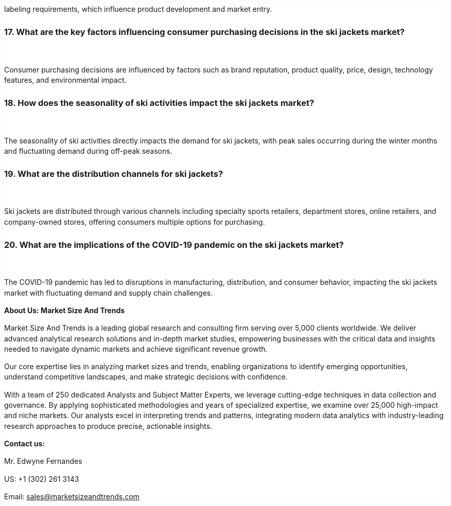 labeling requirements, which influence product development and market entry.</p><h3>17. What are the key factors influencing consumer purchasing decisions in the ski jackets market?</h3><p>&nbsp;</p><p>Consumer purchasing decisions are influenced by factors such as brand reputation, product quality, price, design, technology features, and environmental impact.</p><h3>18. How does the seasonality of ski activities impact the ski jackets market?</h3><p>&nbsp;</p><p>The seasonality of ski activities directly impacts the demand for ski jackets, with peak sales occurring during the winter months and fluctuating demand during off-peak seasons.</p><h3>19. What are the distribution channels for ski jackets?</h3><p>&nbsp;</p><p>Ski jackets are distributed through various channels including specialty sports retailers, department stores, online retailers, and company-owned stores, offering consumers multiple options for purchasing.</p><h3>20. What are the implications of the COVID-19 pandemic on the ski jackets market?</h3><p>&nbsp;</p><p>The COVID-19 pandemic has led to disruptions in manufacturing, distribution, and consumer behavior, impacting the ski jackets market with fluctuating demand and supply chain challenges.</p></body></html></p><p><strong>About Us:&nbsp;Market Size And Trends</strong></p><p>Market Size And Trends&nbsp;is a leading global research and consulting firm serving over 5,000 clients worldwide. We deliver advanced analytical research solutions and in-depth market studies, empowering businesses with the critical data and insights needed to navigate dynamic markets and achieve significant revenue growth.</p><p>Our core expertise lies in analyzing market sizes and trends, enabling organizations to identify emerging opportunities, understand competitive landscapes, and make strategic decisions with confidence.</p><p>With a team of 250 dedicated Analysts and Subject Matter Experts, we leverage cutting-edge techniques in data collection and governance. By applying sophisticated methodologies and years of specialized expertise, we examine over 25,000 high-impact and niche markets. Our analysts excel in interpreting trends and patterns, integrating modern data analytics with industry-leading research approaches to produce precise, actionable insights.</p><p><strong>Contact us:</strong></p><p>Mr. Edwyne Fernandes</p><p>US: +1 (302) 261 3143</p><p>Email: <a href="mailto:sales@marketsizeandtrends.com">sales@marketsizeandtrends.com</a>&nbsp;</p>
